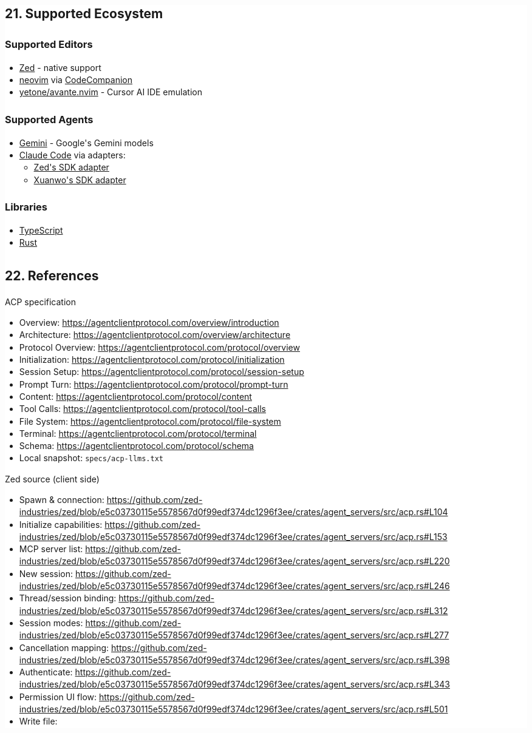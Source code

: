 ## 21. Supported Ecosystem

### Supported Editors
- [Zed](https://zed.dev/docs/ai/external-agents) - native support
- [neovim](https://neovim.io/) via [CodeCompanion](https://github.com/olimorris/codecompanion.nvim)
- [yetone/avante.nvim](https://github.com/yetone/avante.nvim) - Cursor AI IDE emulation

### Supported Agents
- [Gemini](https://github.com/google-gemini/gemini-cli) - Google's Gemini models
- [Claude Code](https://docs.anthropic.com/en/docs/claude-code/overview) via adapters:
  - [Zed's SDK adapter](https://github.com/zed-industries/claude-code-acp)
  - [Xuanwo's SDK adapter](https://github.com/Xuanwo/acp-claude-code)

### Libraries
- [TypeScript](https://www.npmjs.com/package/@zed-industries/agent-client-protocol)
- [Rust](https://crates.io/crates/agent-client-protocol)

## 22. References

ACP specification
- Overview: https://agentclientprotocol.com/overview/introduction
- Architecture: https://agentclientprotocol.com/overview/architecture
- Protocol Overview: https://agentclientprotocol.com/protocol/overview
- Initialization: https://agentclientprotocol.com/protocol/initialization
- Session Setup: https://agentclientprotocol.com/protocol/session-setup
- Prompt Turn: https://agentclientprotocol.com/protocol/prompt-turn
- Content: https://agentclientprotocol.com/protocol/content
- Tool Calls: https://agentclientprotocol.com/protocol/tool-calls
- File System: https://agentclientprotocol.com/protocol/file-system
- Terminal: https://agentclientprotocol.com/protocol/terminal
- Schema: https://agentclientprotocol.com/protocol/schema
- Local snapshot: `specs/acp-llms.txt`

Zed source (client side)
- Spawn & connection:
  https://github.com/zed-industries/zed/blob/e5c03730115e5578567d0f99edf374dc1296f3ee/crates/agent_servers/src/acp.rs#L104
- Initialize capabilities:
  https://github.com/zed-industries/zed/blob/e5c03730115e5578567d0f99edf374dc1296f3ee/crates/agent_servers/src/acp.rs#L153
- MCP server list:
  https://github.com/zed-industries/zed/blob/e5c03730115e5578567d0f99edf374dc1296f3ee/crates/agent_servers/src/acp.rs#L220
- New session:
  https://github.com/zed-industries/zed/blob/e5c03730115e5578567d0f99edf374dc1296f3ee/crates/agent_servers/src/acp.rs#L246
- Thread/session binding:
  https://github.com/zed-industries/zed/blob/e5c03730115e5578567d0f99edf374dc1296f3ee/crates/agent_servers/src/acp.rs#L312
- Session modes:
  https://github.com/zed-industries/zed/blob/e5c03730115e5578567d0f99edf374dc1296f3ee/crates/agent_servers/src/acp.rs#L277
- Cancellation mapping:
  https://github.com/zed-industries/zed/blob/e5c03730115e5578567d0f99edf374dc1296f3ee/crates/agent_servers/src/acp.rs#L398
- Authenticate:
  https://github.com/zed-industries/zed/blob/e5c03730115e5578567d0f99edf374dc1296f3ee/crates/agent_servers/src/acp.rs#L343
- Permission UI flow:
  https://github.com/zed-industries/zed/blob/e5c03730115e5578567d0f99edf374dc1296f3ee/crates/agent_servers/src/acp.rs#L501
- Write file: